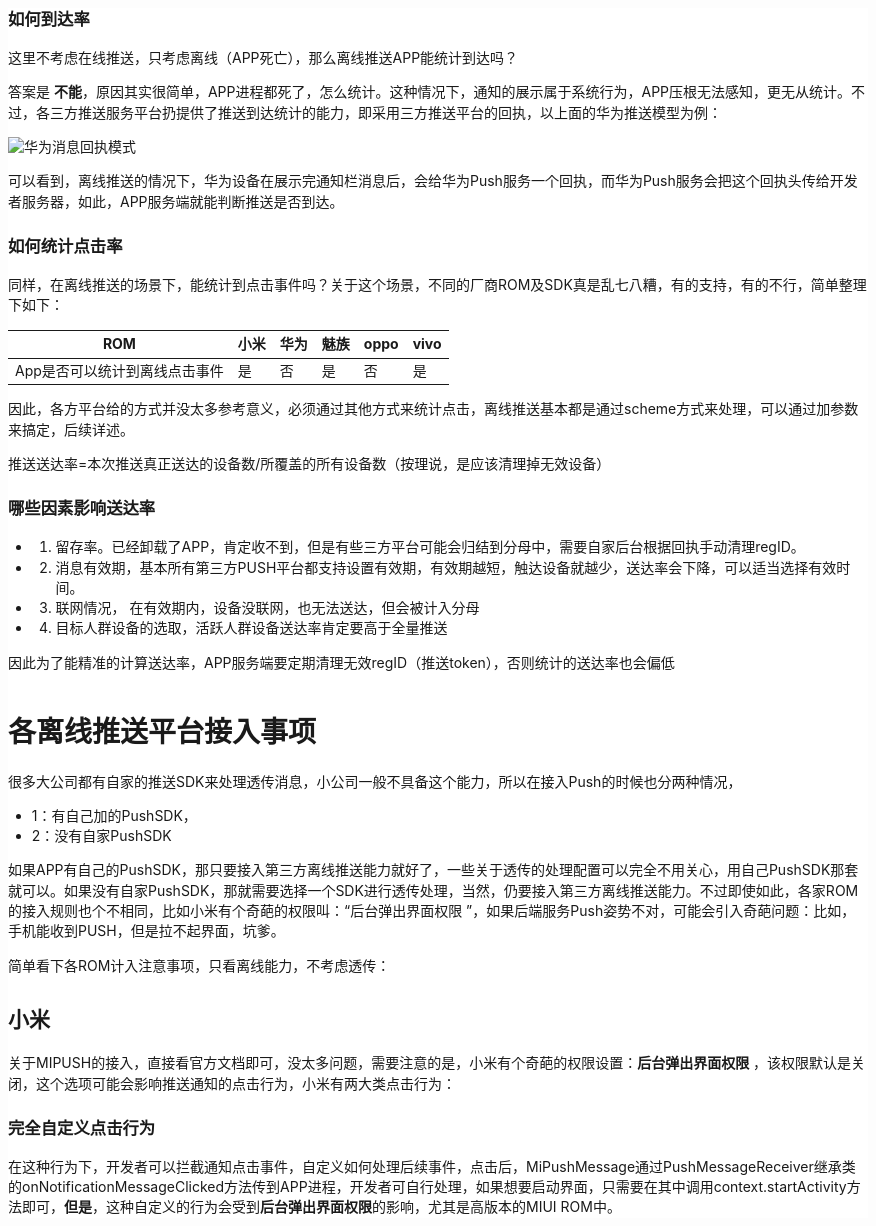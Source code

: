 ### 如何到达率

这里不考虑在线推送，只考虑离线（APP死亡），那么离线推送APP能统计到达吗？

答案是 **不能**，原因其实很简单，APP进程都死了，怎么统计。这种情况下，通知的展示属于系统行为，APP压根无法感知，更无从统计。不过，各三方推送服务平台扔提供了推送到达统计的能力，即采用三方推送平台的回执，以上面的华为推送模型为例：

![华为消息回执模式](https://communityfile-drcn.op.hicloud.com/FileServer/getFile/cmtyPub/011/111/111/0000000000011111111.20191209145826.18881910394678423178289091037441:50510604043059:2800:5F8AF1B8CC7A165514C25424F6044946223BC929FFEA69304BC00BB7C269AF96.gif?needInitFileName=true?needInitFileName=true)

可以看到，离线推送的情况下，华为设备在展示完通知栏消息后，会给华为Push服务一个回执，而华为Push服务会把这个回执头传给开发者服务器，如此，APP服务端就能判断推送是否到达。

### 如何统计点击率

同样，在离线推送的场景下，能统计到点击事件吗？关于这个场景，不同的厂商ROM及SDK真是乱七八糟，有的支持，有的不行，简单整理下如下：

ROM      | 小米             |    华为          |    魅族     |   oppo      |    vivo
---|-----| -------| ----| ----| -----| 
App是否可以统计到离线点击事件 | 是 | 否 |  是|否|是
 
因此，各方平台给的方式并没太多参考意义，必须通过其他方式来统计点击，离线推送基本都是通过scheme方式来处理，可以通过加参数来搞定，后续详述。
 
 
推送送达率=本次推送真正送达的设备数/所覆盖的所有设备数（按理说，是应该清理掉无效设备）


### 哪些因素影响送达率

* 1) 留存率。已经卸载了APP，肯定收不到，但是有些三方平台可能会归结到分母中，需要自家后台根据回执手动清理regID。
* 2) 消息有效期，基本所有第三方PUSH平台都支持设置有效期，有效期越短，触达设备就越少，送达率会下降，可以适当选择有效时间。
* 3) 联网情况， 在有效期内，设备没联网，也无法送达，但会被计入分母
* 4) 目标人群设备的选取，活跃人群设备送达率肯定要高于全量推送

因此为了能精准的计算送达率，APP服务端要定期清理无效regID（推送token），否则统计的送达率也会偏低

 
#  各离线推送平台接入事项

很多大公司都有自家的推送SDK来处理透传消息，小公司一般不具备这个能力，所以在接入Push的时候也分两种情况，

* 1：有自己加的PushSDK，
* 2：没有自家PushSDK

如果APP有自己的PushSDK，那只要接入第三方离线推送能力就好了，一些关于透传的处理配置可以完全不用关心，用自己PushSDK那套就可以。如果没有自家PushSDK，那就需要选择一个SDK进行透传处理，当然，仍要接入第三方离线推送能力。不过即使如此，各家ROM的接入规则也个不相同，比如小米有个奇葩的权限叫：“后台弹出界面权限 ”，如果后端服务Push姿势不对，可能会引入奇葩问题：比如，手机能收到PUSH，但是拉不起界面，坑爹。

简单看下各ROM计入注意事项，只看离线能力，不考虑透传：

## 小米

关于MIPUSH的接入，直接看官方文档即可，没太多问题，需要注意的是，小米有个奇葩的权限设置：**后台弹出界面权限** ，该权限默认是关闭，这个选项可能会影响推送通知的点击行为，小米有两大类点击行为：

### 完全自定义点击行为

在这种行为下，开发者可以拦截通知点击事件，自定义如何处理后续事件，点击后，MiPushMessage通过PushMessageReceiver继承类的onNotificationMessageClicked方法传到APP进程，开发者可自行处理，如果想要启动界面，只需要在其中调用context.startActivity方法即可，**但是**，这种自定义的行为会受到**后台弹出界面权限**的影响，尤其是高版本的MIUI ROM中。

